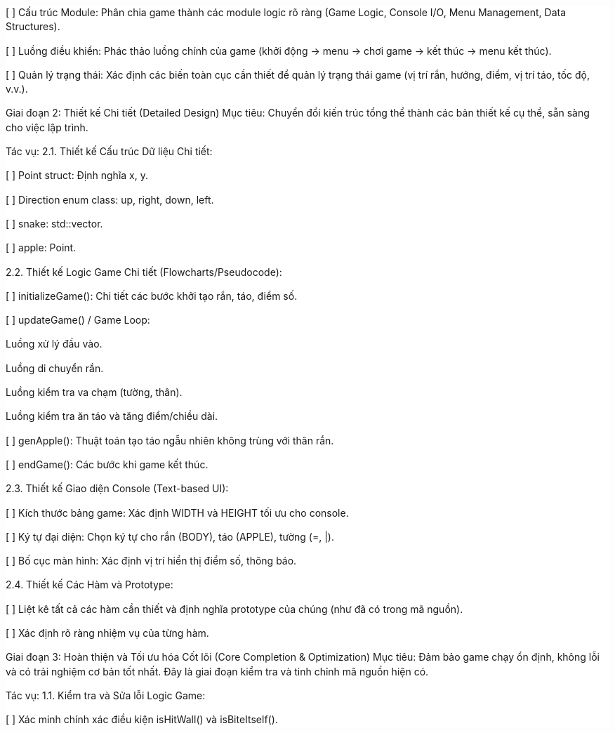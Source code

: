 [ ] Cấu trúc Module: Phân chia game thành các module logic rõ ràng (Game Logic, Console I/O, Menu Management, Data Structures).

[ ] Luồng điều khiển: Phác thảo luồng chính của game (khởi động -> menu -> chơi game -> kết thúc -> menu kết thúc).

[ ] Quản lý trạng thái: Xác định các biến toàn cục cần thiết để quản lý trạng thái game (vị trí rắn, hướng, điểm, vị trí táo, tốc độ, v.v.).

Giai đoạn 2: Thiết kế Chi tiết (Detailed Design)
Mục tiêu: Chuyển đổi kiến trúc tổng thể thành các bản thiết kế cụ thể, sẵn sàng cho việc lập trình.

Tác vụ:
2.1. Thiết kế Cấu trúc Dữ liệu Chi tiết:

[ ] Point struct: Định nghĩa x, y.

[ ] Direction enum class: up, right, down, left.

[ ] snake: std::vector<Point>.

[ ] apple: Point.

2.2. Thiết kế Logic Game Chi tiết (Flowcharts/Pseudocode):

[ ] initializeGame(): Chi tiết các bước khởi tạo rắn, táo, điểm số.

[ ] updateGame() / Game Loop:

Luồng xử lý đầu vào.

Luồng di chuyển rắn.

Luồng kiểm tra va chạm (tường, thân).

Luồng kiểm tra ăn táo và tăng điểm/chiều dài.

[ ] genApple(): Thuật toán tạo táo ngẫu nhiên không trùng với thân rắn.

[ ] endGame(): Các bước khi game kết thúc.

2.3. Thiết kế Giao diện Console (Text-based UI):

[ ] Kích thước bảng game: Xác định WIDTH và HEIGHT tối ưu cho console.

[ ] Ký tự đại diện: Chọn ký tự cho rắn (BODY), táo (APPLE), tường (=, |).

[ ] Bố cục màn hình: Xác định vị trí hiển thị điểm số, thông báo.

2.4. Thiết kế Các Hàm và Prototype:

[ ] Liệt kê tất cả các hàm cần thiết và định nghĩa prototype của chúng (như đã có trong mã nguồn).

[ ] Xác định rõ ràng nhiệm vụ của từng hàm.

Giai đoạn 3: Hoàn thiện và Tối ưu hóa Cốt lõi (Core Completion & Optimization)
Mục tiêu: Đảm bảo game chạy ổn định, không lỗi và có trải nghiệm cơ bản tốt nhất. Đây là giai đoạn kiểm tra và tinh chỉnh mã nguồn hiện có.

Tác vụ:
1.1. Kiểm tra và Sửa lỗi Logic Game:

[ ] Xác minh chính xác điều kiện isHitWall() và isBiteItself().

